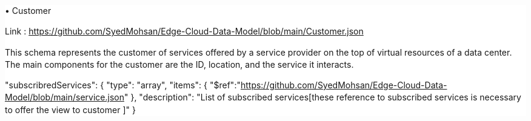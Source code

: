 •	Customer

Link : https://github.com/SyedMohsan/Edge-Cloud-Data-Model/blob/main/Customer.json 

This schema represents the customer of services offered by a service provider on the top of virtual resources of a data center. The main components for the customer are the ID, location, and the service it interacts.

"subscribredServices": {
      "type": "array",
      "items": {
        "$ref":"https://github.com/SyedMohsan/Edge-Cloud-Data-Model/blob/main/service.json"
      },
      "description": "List of subscribed services[these reference to subscribed services is necessary to offer the view to customer
]"
    }

